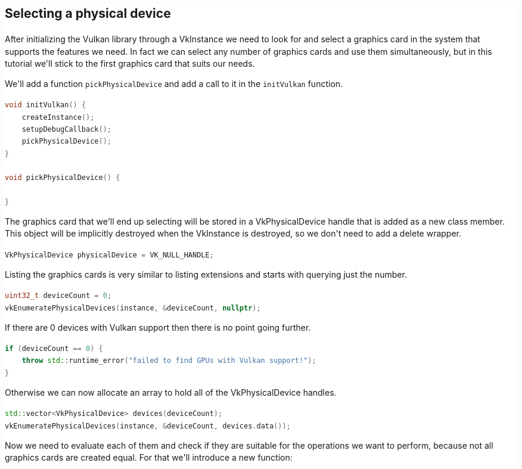 ## Selecting a physical device

After initializing the Vulkan library through a VkInstance we need to look for
and select a graphics card in the system that supports the features we need. In
fact we can select any number of graphics cards and use them simultaneously, but
in this tutorial we'll stick to the first graphics card that suits our needs.

We'll add a function `pickPhysicalDevice` and add a call to it in the
`initVulkan` function.

```c++
void initVulkan() {
    createInstance();
    setupDebugCallback();
    pickPhysicalDevice();
}

void pickPhysicalDevice() {

}
```

The graphics card that we'll end up selecting will be stored in a
VkPhysicalDevice handle that is added as a new class member. This object will be
implicitly destroyed when the VkInstance is destroyed, so we don't need to add a
delete wrapper.

```c++
VkPhysicalDevice physicalDevice = VK_NULL_HANDLE;
```

Listing the graphics cards is very similar to listing extensions and starts with
querying just the number.

```c++
uint32_t deviceCount = 0;
vkEnumeratePhysicalDevices(instance, &deviceCount, nullptr);
```

If there are 0 devices with Vulkan support then there is no point going further.

```c++
if (deviceCount == 0) {
    throw std::runtime_error("failed to find GPUs with Vulkan support!");
}
```

Otherwise we can now allocate an array to hold all of the VkPhysicalDevice
handles.

```c++
std::vector<VkPhysicalDevice> devices(deviceCount);
vkEnumeratePhysicalDevices(instance, &deviceCount, devices.data());
```

Now we need to evaluate each of them and check if they are suitable for the
operations we want to perform, because not all graphics cards are created equal.
For that we'll introduce a new function:
